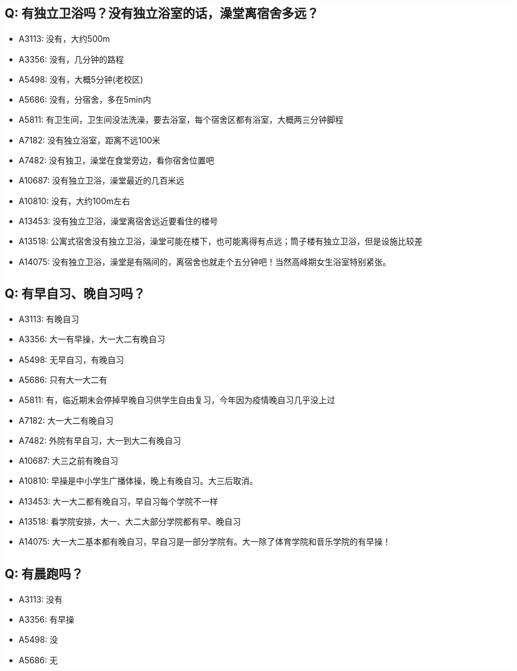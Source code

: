 ## Q: 有独立卫浴吗？没有独立浴室的话，澡堂离宿舍多远？

- A3113: 没有，大约500m

- A3356: 没有，几分钟的路程

- A5498: 没有，大概5分钟(老校区)

- A5686: 没有，分宿舍，多在5min内

- A5811: 有卫生间，卫生间没法洗澡，要去浴室，每个宿舍区都有浴室，大概两三分钟脚程

- A7182: 没有独立浴室，距离不远100米

- A7482: 没有独卫，澡堂在食堂旁边，看你宿舍位置吧

- A10687: 没有独立卫浴，澡堂最近的几百米远

- A10810: 没有，大约100m左右

- A13453: 没有独立卫浴，澡堂离宿舍远近要看住的楼号

- A13518: 公寓式宿舍没有独立卫浴，澡堂可能在楼下，也可能离得有点远；筒子楼有独立卫浴，但是设施比较差

- A14075: 没有独立卫浴，澡堂是有隔间的，离宿舍也就走个五分钟吧！当然高峰期女生浴室特别紧张。

## Q: 有早自习、晚自习吗？

- A3113: 有晚自习

- A3356: 大一有早操，大一大二有晚自习

- A5498: 无早自习，有晚自习

- A5686: 只有大一大二有

- A5811: 有，临近期末会停掉早晚自习供学生自由复习，今年因为疫情晚自习几乎没上过

- A7182: 大一大二有晚自习

- A7482: 外院有早自习，大一到大二有晚自习

- A10687: 大三之前有晚自习

- A10810: 早操是中小学生广播体操，晚上有晚自习。大三后取消。

- A13453: 大一大二都有晚自习，早自习每个学院不一样

- A13518: 看学院安排，大一、大二大部分学院都有早、晚自习

- A14075: 大一大二基本都有晚自习，早自习是一部分学院有。大一除了体育学院和音乐学院的有早操！

## Q: 有晨跑吗？

- A3113: 没有

- A3356: 有早操

- A5498: 没

- A5686: 无
